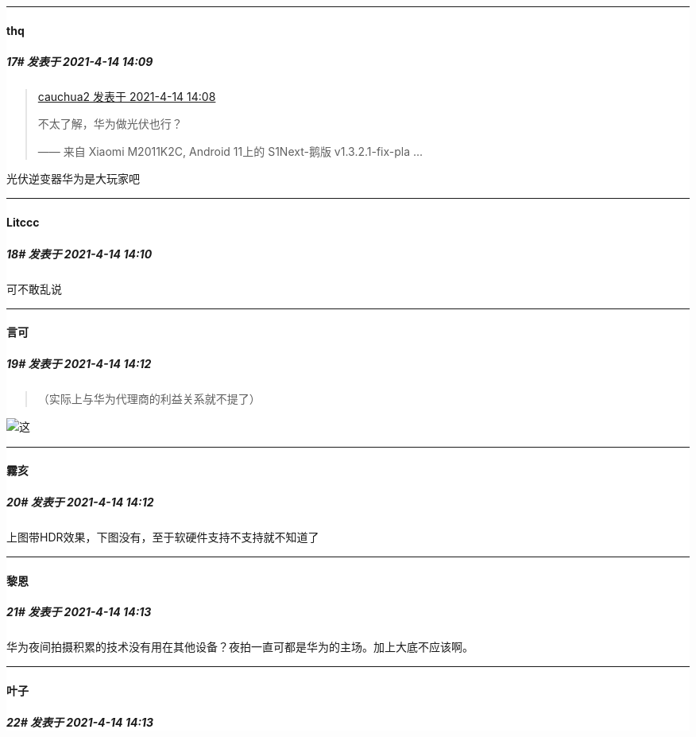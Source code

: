 
-----

####  thq  
##### 17#       发表于 2021-4-14 14:09


<blockquote><a href="httphttps://bbs.saraba1st.com/2b/forum.php?mod=redirect&amp;goto=findpost&amp;pid=50934590&amp;ptid=1998963" target="_blank">cauchua2 发表于 2021-4-14 14:08</a>

不太了解，华为做光伏也行？


—— 来自 Xiaomi M2011K2C, Android 11上的 S1Next-鹅版 v1.3.2.1-fix-pla ...</blockquote>
光伏逆变器华为是大玩家吧


-----

####  Litccc  
##### 18#       发表于 2021-4-14 14:10


可不敢乱说


-----

####  言可  
##### 19#       发表于 2021-4-14 14:12


<blockquote>（实际上与华为代理商的利益关系就不提了）</blockquote>
<img src="https://static.saraba1st.com/image/smiley/face2017/067.png" referrerpolicy="no-referrer">这


-----

####  霧亥  
##### 20#       发表于 2021-4-14 14:12


上图带HDR效果，下图没有，至于软硬件支持不支持就不知道了


-----

####  黎恩  
##### 21#       发表于 2021-4-14 14:13


华为夜间拍摄积累的技术没有用在其他设备？夜拍一直可都是华为的主场。加上大底不应该啊。


-----

####  叶子  
##### 22#       发表于 2021-4-14 14:13
